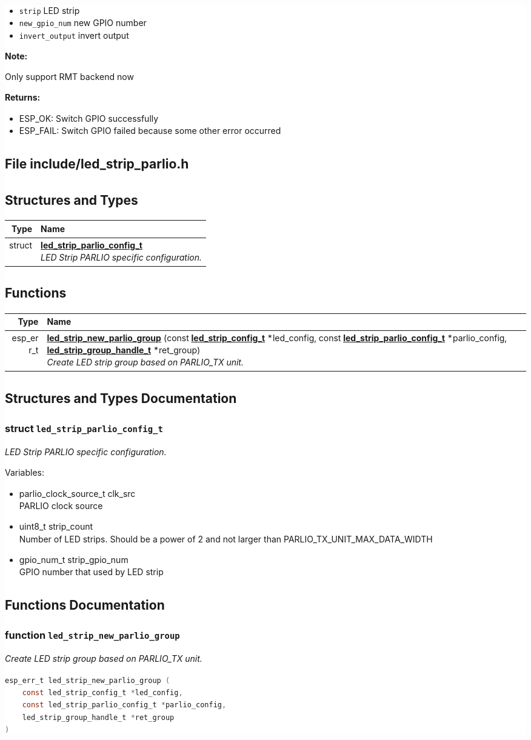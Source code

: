 - `strip` LED strip
- `new_gpio_num` new GPIO number
- `invert_output` invert output

**Note:**

Only support RMT backend now

**Returns:**

- ESP\_OK: Switch GPIO successfully
- ESP\_FAIL: Switch GPIO failed because some other error occurred

## File include/led_strip_parlio.h

## Structures and Types

| Type | Name |
| ---: | :--- |
| struct | [**led\_strip\_parlio\_config\_t**](#struct-led_strip_parlio_config_t) <br>_LED Strip PARLIO specific configuration._ |

## Functions

| Type | Name |
| ---: | :--- |
|  esp\_err\_t | [**led\_strip\_new\_parlio\_group**](#function-led_strip_new_parlio_group) (const [**led\_strip\_config\_t**](#struct-led_strip_config_t) \*led\_config, const [**led\_strip\_parlio\_config\_t**](#struct-led_strip_parlio_config_t) \*parlio\_config, [**led\_strip\_group\_handle\_t**](#typedef-led_strip_group_handle_t) \*ret\_group) <br>_Create LED strip group based on PARLIO\_TX unit._ |

## Structures and Types Documentation

### struct `led_strip_parlio_config_t`

_LED Strip PARLIO specific configuration._

Variables:

- parlio\_clock\_source\_t clk_src  <br>PARLIO clock source

- uint8\_t strip_count  <br>Number of LED strips. Should be a power of 2 and not larger than PARLIO\_TX\_UNIT\_MAX\_DATA\_WIDTH

- gpio\_num\_t strip_gpio_num  <br>GPIO number that used by LED strip

## Functions Documentation

### function `led_strip_new_parlio_group`

_Create LED strip group based on PARLIO\_TX unit._

```c
esp_err_t led_strip_new_parlio_group (
    const led_strip_config_t *led_config,
    const led_strip_parlio_config_t *parlio_config,
    led_strip_group_handle_t *ret_group
) 
```
